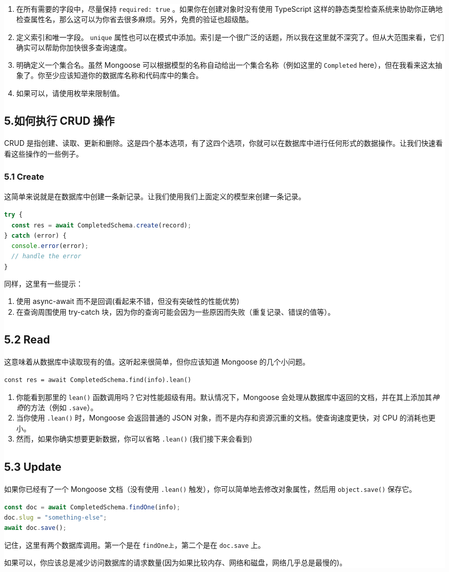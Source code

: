 1. 在所有需要的字段中，尽量保持 `required: true` 。如果你在创建对象时没有使用 TypeScript 这样的静态类型检查系统来协助你正确地检查属性名，那么这可以为你省去很多麻烦。另外，免费的验证也超级酷。

2. 定义索引和唯一字段。 `unique` 属性也可以在模式中添加。索引是一个很广泛的话题，所以我在这里就不深究了。但从大范围来看，它们确实可以帮助你加快很多查询速度。
3. 明确定义一个集合名。虽然 Mongoose 可以根据模型的名称自动给出一个集合名称（例如这里的 `Completed` here），但在我看来这太抽象了。你至少应该知道你的数据库名称和代码库中的集合。
4. 如果可以，请使用枚举来限制值。

## 5.如何执行 CRUD 操作

CRUD 是指创建、读取、更新和删除。这是四个基本选项，有了这四个选项，你就可以在数据库中进行任何形式的数据操作。让我们快速看看这些操作的一些例子。

### 5.1 Create

这简单来说就是在数据库中创建一条新记录。让我们使用我们上面定义的模型来创建一条记录。

```javascript
try {
  const res = await CompletedSchema.create(record);
} catch (error) {
  console.error(error);
  // handle the error
}
```

同样，这里有一些提示：

1. 使用 async-await 而不是回调(看起来不错，但没有突破性的性能优势)
2. 在查询周围使用 try-catch 块，因为你的查询可能会因为一些原因而失败（重复记录、错误的值等）。

## 5.2 Read

这意味着从数据库中读取现有的值。这听起来很简单，但你应该知道 Mongoose 的几个小问题。

```javas
const res = await CompletedSchema.find(info).lean()
```

1. 你能看到那里的 `lean()` 函数调用吗？它对性能超级有用。默认情况下，Mongoose 会处理从数据库中返回的文档，并在其上添加其*神奇*的方法（例如 `.save`）。
2. 当你使用 `.lean()` 时，Mongoose 会返回普通的 JSON 对象，而不是内存和资源沉重的文档。使查询速度更快，对 CPU 的消耗也更小。
3. 然而，如果你确实想要更新数据，你可以省略 `.lean()` (我们接下来会看到)

## 5.3 Update

如果你已经有了一个 Mongoose 文档（没有使用 `.lean()` 触发），你可以简单地去修改对象属性，然后用 `object.save()` 保存它。

```javascript
const doc = await CompletedSchema.findOne(info);
doc.slug = "something-else";
await doc.save();
```

记住，这里有两个数据库调用。第一个是在 `findOne上`，第二个是在 `doc.save` 上。

如果可以，你应该总是减少访问数据库的请求数量(因为如果比较内存、网络和磁盘，网络几乎总是最慢的)。
